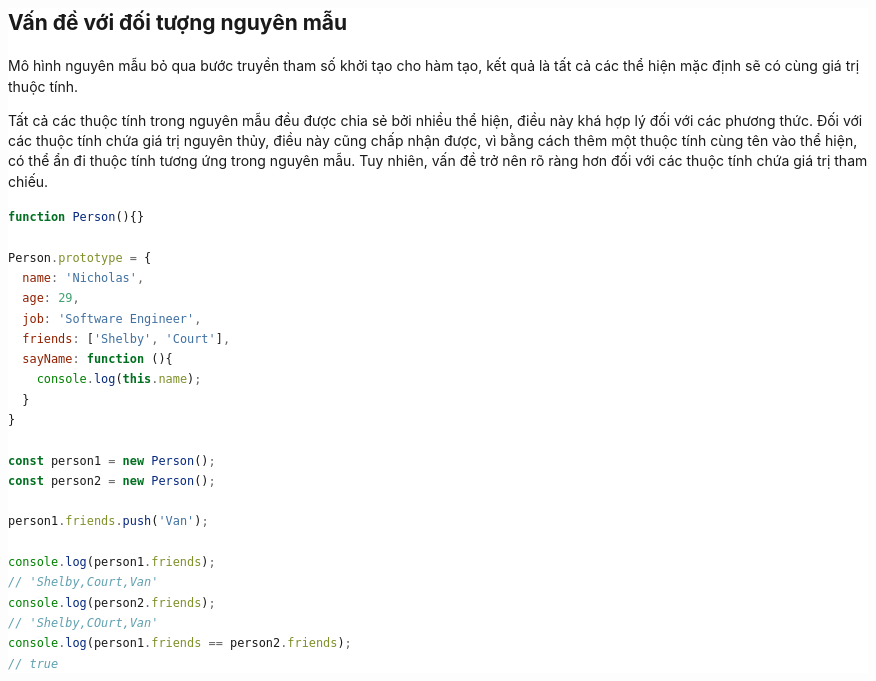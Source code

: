 ## Vấn đề với đối tượng nguyên mẫu

Mô hình nguyên mẫu bỏ qua bước truyền tham số khởi tạo cho hàm tạo, kết quả là tất cả các thể hiện mặc định sẽ có cùng giá trị thuộc tính.

Tất cả các thuộc tính trong nguyên mẫu đều được chia sẻ bởi nhiều thể hiện, điều này khá hợp lý đối với các phương thức. Đối với các thuộc tính chứa giá trị nguyên thủy, điều này cũng chấp nhận được, vì bằng cách thêm một thuộc tính cùng tên vào thể hiện, có thể ẩn đi thuộc tính tương ứng trong nguyên mẫu. Tuy nhiên, vấn đề trở nên rõ ràng hơn đối với các thuộc tính chứa giá trị tham chiếu.

```js
function Person(){}

Person.prototype = {
  name: 'Nicholas',
  age: 29,
  job: 'Software Engineer',
  friends: ['Shelby', 'Court'],
  sayName: function (){
    console.log(this.name);
  }
}

const person1 = new Person();
const person2 = new Person();

person1.friends.push('Van');

console.log(person1.friends);
// 'Shelby,Court,Van'
console.log(person2.friends);
// 'Shelby,COurt,Van'
console.log(person1.friends == person2.friends);
// true
```

